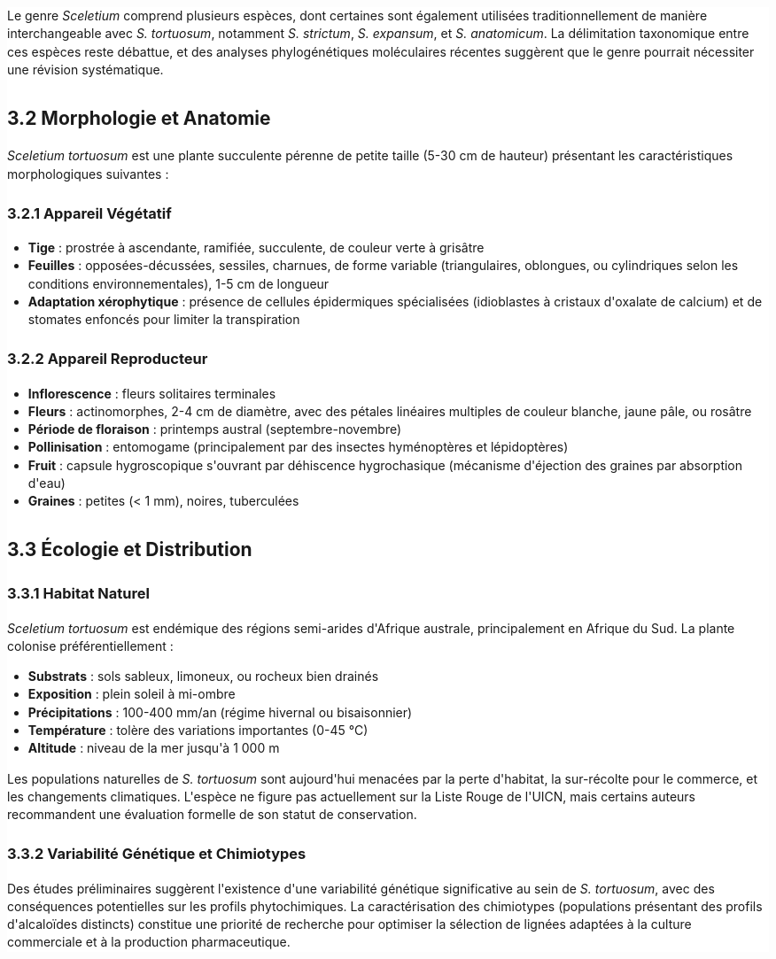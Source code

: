 Le genre *Sceletium* comprend plusieurs espèces, dont certaines sont également utilisées traditionnellement de manière interchangeable avec *S. tortuosum*, notamment *S. strictum*, *S. expansum*, et *S. anatomicum*. La délimitation taxonomique entre ces espèces reste débattue, et des analyses phylogénétiques moléculaires récentes suggèrent que le genre pourrait nécessiter une révision systématique.

## 3.2 Morphologie et Anatomie

*Sceletium tortuosum* est une plante succulente pérenne de petite taille (5-30 cm de hauteur) présentant les caractéristiques morphologiques suivantes :

### 3.2.1 Appareil Végétatif

- **Tige** : prostrée à ascendante, ramifiée, succulente, de couleur verte à grisâtre
- **Feuilles** : opposées-décussées, sessiles, charnues, de forme variable (triangulaires, oblongues, ou cylindriques selon les conditions environnementales), 1-5 cm de longueur
- **Adaptation xérophytique** : présence de cellules épidermiques spécialisées (idioblastes à cristaux d'oxalate de calcium) et de stomates enfoncés pour limiter la transpiration

### 3.2.2 Appareil Reproducteur

- **Inflorescence** : fleurs solitaires terminales
- **Fleurs** : actinomorphes, 2-4 cm de diamètre, avec des pétales linéaires multiples de couleur blanche, jaune pâle, ou rosâtre
- **Période de floraison** : printemps austral (septembre-novembre)
- **Pollinisation** : entomogame (principalement par des insectes hyménoptères et lépidoptères)
- **Fruit** : capsule hygroscopique s'ouvrant par déhiscence hygrochasique (mécanisme d'éjection des graines par absorption d'eau)
- **Graines** : petites (< 1 mm), noires, tuberculées

## 3.3 Écologie et Distribution

### 3.3.1 Habitat Naturel

*Sceletium tortuosum* est endémique des régions semi-arides d'Afrique australe, principalement en Afrique du Sud. La plante colonise préférentiellement :

- **Substrats** : sols sableux, limoneux, ou rocheux bien drainés
- **Exposition** : plein soleil à mi-ombre
- **Précipitations** : 100-400 mm/an (régime hivernal ou bisaisonnier)
- **Température** : tolère des variations importantes (0-45 °C)
- **Altitude** : niveau de la mer jusqu'à 1 000 m

Les populations naturelles de *S. tortuosum* sont aujourd'hui menacées par la perte d'habitat, la sur-récolte pour le commerce, et les changements climatiques. L'espèce ne figure pas actuellement sur la Liste Rouge de l'UICN, mais certains auteurs recommandent une évaluation formelle de son statut de conservation.

### 3.3.2 Variabilité Génétique et Chimiotypes

Des études préliminaires suggèrent l'existence d'une variabilité génétique significative au sein de *S. tortuosum*, avec des conséquences potentielles sur les profils phytochimiques. La caractérisation des chimiotypes (populations présentant des profils d'alcaloïdes distincts) constitue une priorité de recherche pour optimiser la sélection de lignées adaptées à la culture commerciale et à la production pharmaceutique.
